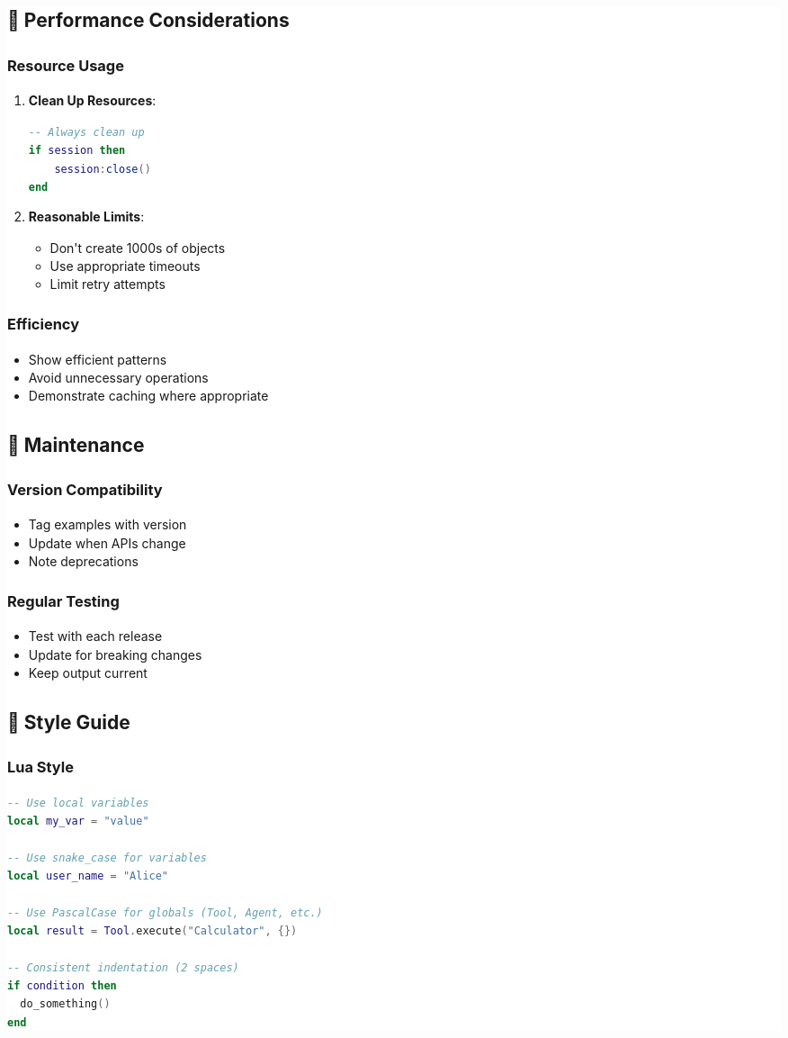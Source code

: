 ## 🚀 Performance Considerations

### Resource Usage
1. **Clean Up Resources**:
   ```lua
   -- Always clean up
   if session then
       session:close()
   end
   ```

2. **Reasonable Limits**:
   - Don't create 1000s of objects
   - Use appropriate timeouts
   - Limit retry attempts

### Efficiency
- Show efficient patterns
- Avoid unnecessary operations
- Demonstrate caching where appropriate

## 🔄 Maintenance

### Version Compatibility
- Tag examples with version
- Update when APIs change
- Note deprecations

### Regular Testing
- Test with each release
- Update for breaking changes
- Keep output current

## 📏 Style Guide

### Lua Style
```lua
-- Use local variables
local my_var = "value"

-- Use snake_case for variables
local user_name = "Alice"

-- Use PascalCase for globals (Tool, Agent, etc.)
local result = Tool.execute("Calculator", {})

-- Consistent indentation (2 spaces)
if condition then
  do_something()
end
```
